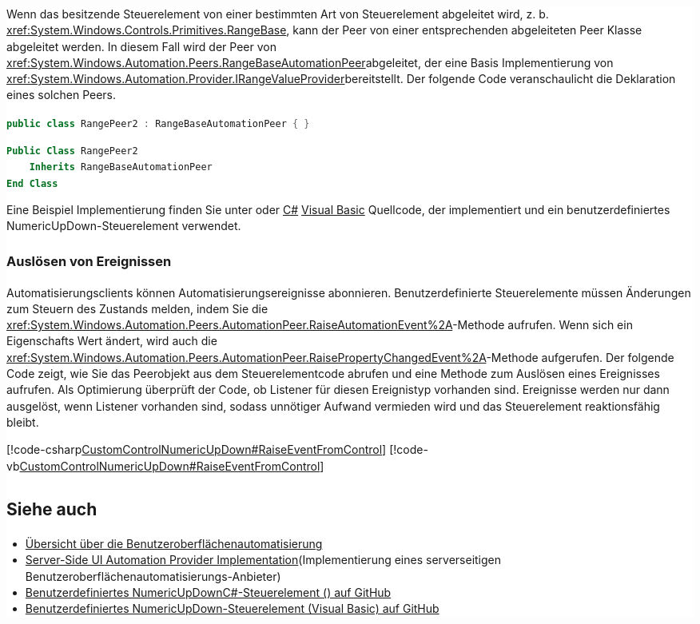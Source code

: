  Wenn das besitzende Steuerelement von einer bestimmten Art von Steuerelement abgeleitet wird, z. b. <xref:System.Windows.Controls.Primitives.RangeBase>, kann der Peer von einer entsprechenden abgeleiteten Peer Klasse abgeleitet werden. In diesem Fall wird der Peer von <xref:System.Windows.Automation.Peers.RangeBaseAutomationPeer>abgeleitet, der eine Basis Implementierung von <xref:System.Windows.Automation.Provider.IRangeValueProvider>bereitstellt. Der folgende Code veranschaulicht die Deklaration eines solchen Peers.  
  
```csharp  
public class RangePeer2 : RangeBaseAutomationPeer { }  
```  
  
```vb  
Public Class RangePeer2  
    Inherits RangeBaseAutomationPeer  
End Class  
```  
  
Eine Beispiel Implementierung finden Sie unter oder [C#](https://github.com/dotnet/samples/tree/master/snippets/csharp/VS_Snippets_Wpf/CustomControlNumericUpDown/CSharp) [Visual Basic](https://github.com/dotnet/samples/tree/master/snippets/visualbasic/VS_Snippets_Wpf/CustomControlNumericUpDown/visualbasic) Quellcode, der implementiert und ein benutzerdefiniertes NumericUpDown-Steuerelement verwendet.  
  
### <a name="raise-events"></a>Auslösen von Ereignissen  
 Automatisierungsclients können Automatisierungsereignisse abonnieren. Benutzerdefinierte Steuerelemente müssen Änderungen zum Steuern des Zustands melden, indem Sie die <xref:System.Windows.Automation.Peers.AutomationPeer.RaiseAutomationEvent%2A>-Methode aufrufen. Wenn sich ein Eigenschafts Wert ändert, wird auch die <xref:System.Windows.Automation.Peers.AutomationPeer.RaisePropertyChangedEvent%2A>-Methode aufgerufen. Der folgende Code zeigt, wie Sie das Peerobjekt aus dem Steuerelementcode abrufen und eine Methode zum Auslösen eines Ereignisses aufrufen. Als Optimierung überprüft der Code, ob Listener für diesen Ereignistyp vorhanden sind. Ereignisse werden nur dann ausgelöst, wenn Listener vorhanden sind, sodass unnötiger Aufwand vermieden wird und das Steuerelement reaktionsfähig bleibt.  
  
 [!code-csharp[CustomControlNumericUpDown#RaiseEventFromControl](~/samples/snippets/csharp/VS_Snippets_Wpf/CustomControlNumericUpDown/CSharp/CustomControlLibrary/NumericUpDown.cs#raiseeventfromcontrol)]
 [!code-vb[CustomControlNumericUpDown#RaiseEventFromControl](~/samples/snippets/visualbasic/VS_Snippets_Wpf/CustomControlNumericUpDown/visualbasic/customcontrollibrary/numericupdown.vb#raiseeventfromcontrol)]  
  
## <a name="see-also"></a>Siehe auch

- [Übersicht über die Benutzeroberflächenautomatisierung](../../ui-automation/ui-automation-overview.md)
- [Server-Side UI Automation Provider Implementation](../../ui-automation/server-side-ui-automation-provider-implementation.md)(Implementierung eines serverseitigen Benutzeroberflächenautomatisierungs-Anbieter)
- [Benutzerdefiniertes NumericUpDownC#-Steuerelement () auf GitHub](https://github.com/dotnet/samples/tree/master/snippets/csharp/VS_Snippets_Wpf/CustomControlNumericUpDown/CSharp)  
- [Benutzerdefiniertes NumericUpDown-Steuerelement (Visual Basic) auf GitHub](https://github.com/dotnet/samples/tree/master/snippets/visualbasic/VS_Snippets_Wpf/CustomControlNumericUpDown/visualbasic)

